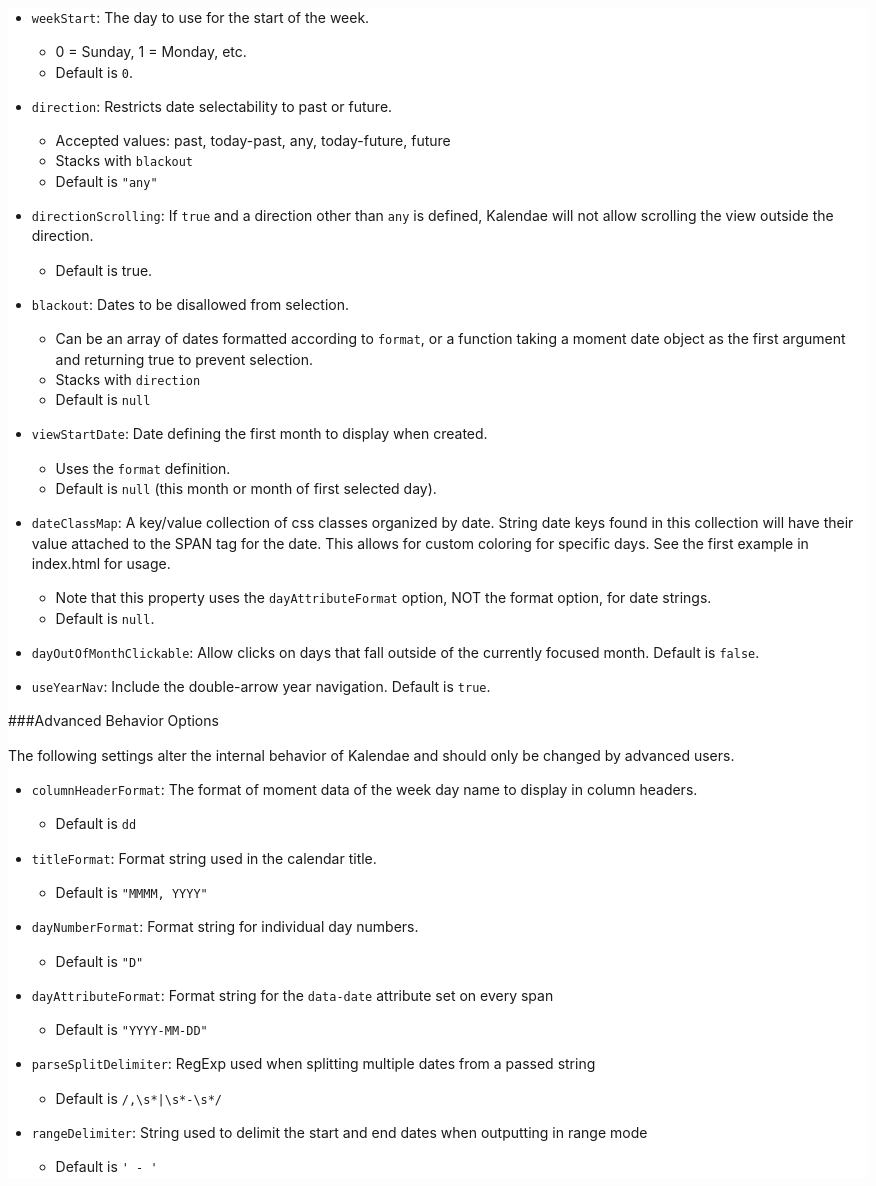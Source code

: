 - `weekStart`: The day to use for the start of the week.
    - 0 = Sunday, 1 = Monday, etc.
    - Default is `0`.
    
- `direction`: Restricts date selectability to past or future.
    - Accepted values: past, today-past, any, today-future, future
    - Stacks with `blackout`
    - Default is `"any"`
    
- `directionScrolling`: If `true` and a direction other than `any` is defined, Kalendae will not allow scrolling the view outside the direction.
    - Default is true.
    
- `blackout`: Dates to be disallowed from selection.
    - Can be an array of dates formatted according to `format`, or a function taking a moment date object as the first argument and returning true to prevent selection.
    - Stacks with `direction`
    - Default is `null`

- `viewStartDate`: Date defining the first month to display when created.
    - Uses the `format` definition.
    - Default is `null` (this month or month of first selected day).
    
- `dateClassMap`: A key/value collection of css classes organized by date.  String date keys found in this collection will have their value attached to the SPAN tag for the date.  This allows for custom coloring for specific days.  See the first example in index.html for usage.
    - Note that this property uses the `dayAttributeFormat` option, NOT the format option, for date strings.
    - Default is `null`.

- `dayOutOfMonthClickable`: Allow clicks on days that fall outside of the currently focused month. Default is `false`.

- `useYearNav`: Include the double-arrow year navigation. Default is `true`.

###Advanced Behavior Options
    
The following settings alter the internal behavior of Kalendae and should only be changed by advanced users.

    
- `columnHeaderFormat`:	The format of moment data of the week day name to display in column headers.
    - Default is `dd`
- `titleFormat`: Format string used in the calendar title.
    - Default is `"MMMM, YYYY"`

- `dayNumberFormat`: Format string for individual day numbers.
	- Default is `"D"`
	
- `dayAttributeFormat`: Format string for the `data-date` attribute set on every span 
    - Default is `"YYYY-MM-DD"`

- `parseSplitDelimiter`: RegExp used when splitting multiple dates from a passed string
    - Default is `/,\s*|\s*-\s*/`
    
- `rangeDelimiter`:	String used to delimit the start and end dates when outputting in range mode
	- Default is `' - '`
	